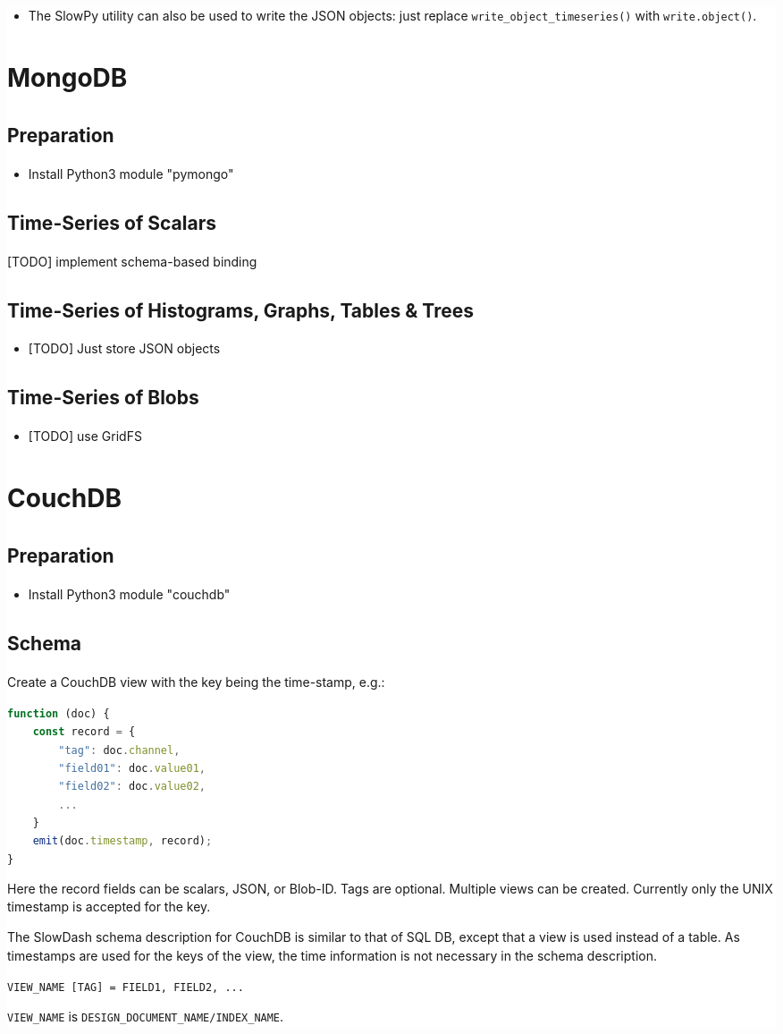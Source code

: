 - The SlowPy utility can also be used to write the JSON objects: just replace `write_object_timeseries()` with `write.object()`.


# MongoDB
## Preparation
- Install Python3 module "pymongo"

##  Time-Series of Scalars
[TODO] implement schema-based binding

##  Time-Series of Histograms, Graphs, Tables & Trees
- [TODO] Just store JSON objects

## Time-Series of Blobs
- [TODO] use GridFS



# CouchDB
## Preparation
- Install Python3 module "couchdb"

## Schema
Create a CouchDB view with the key being the time-stamp, e.g.:
```javascript
function (doc) {
    const record = {
        "tag": doc.channel,
        "field01": doc.value01,
        "field02": doc.value02,
        ...
    }
    emit(doc.timestamp, record);
}
```
Here the record fields can be scalars, JSON, or Blob-ID. Tags are optional. Multiple views can be created. Currently only the UNIX timestamp is accepted for the key.

The SlowDash schema description for CouchDB is similar to that of SQL DB, except that a view is used instead of a table. As timestamps are used for the keys of the view, the time information is not necessary in the schema description.
```
VIEW_NAME [TAG] = FIELD1, FIELD2, ...
```
`VIEW_NAME` is `DESIGN_DOCUMENT_NAME/INDEX_NAME`.
